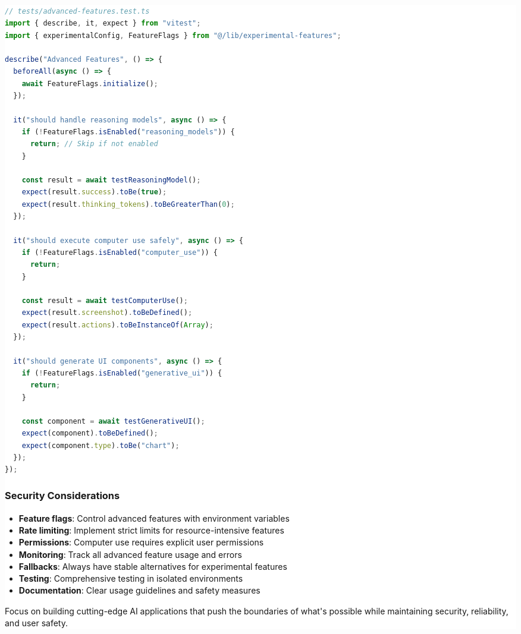 ```typescript
// tests/advanced-features.test.ts
import { describe, it, expect } from "vitest";
import { experimentalConfig, FeatureFlags } from "@/lib/experimental-features";

describe("Advanced Features", () => {
  beforeAll(async () => {
    await FeatureFlags.initialize();
  });

  it("should handle reasoning models", async () => {
    if (!FeatureFlags.isEnabled("reasoning_models")) {
      return; // Skip if not enabled
    }

    const result = await testReasoningModel();
    expect(result.success).toBe(true);
    expect(result.thinking_tokens).toBeGreaterThan(0);
  });

  it("should execute computer use safely", async () => {
    if (!FeatureFlags.isEnabled("computer_use")) {
      return;
    }

    const result = await testComputerUse();
    expect(result.screenshot).toBeDefined();
    expect(result.actions).toBeInstanceOf(Array);
  });

  it("should generate UI components", async () => {
    if (!FeatureFlags.isEnabled("generative_ui")) {
      return;
    }

    const component = await testGenerativeUI();
    expect(component).toBeDefined();
    expect(component.type).toBe("chart");
  });
});
```

### Security Considerations

- **Feature flags**: Control advanced features with environment variables
- **Rate limiting**: Implement strict limits for resource-intensive features
- **Permissions**: Computer use requires explicit user permissions
- **Monitoring**: Track all advanced feature usage and errors
- **Fallbacks**: Always have stable alternatives for experimental features
- **Testing**: Comprehensive testing in isolated environments
- **Documentation**: Clear usage guidelines and safety measures

Focus on building cutting-edge AI applications that push the boundaries of what's possible while maintaining security, reliability, and user safety.
